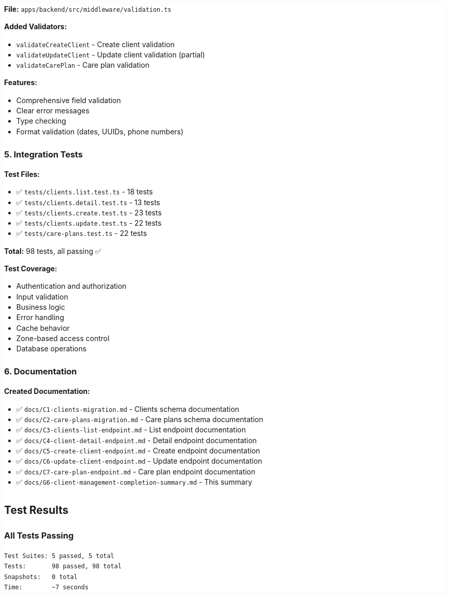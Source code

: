 **File:** `apps/backend/src/middleware/validation.ts`

**Added Validators:**

- `validateCreateClient` - Create client validation
- `validateUpdateClient` - Update client validation (partial)
- `validateCarePlan` - Care plan validation

**Features:**

- Comprehensive field validation
- Clear error messages
- Type checking
- Format validation (dates, UUIDs, phone numbers)

### 5. Integration Tests

**Test Files:**

- ✅ `tests/clients.list.test.ts` - 18 tests
- ✅ `tests/clients.detail.test.ts` - 13 tests
- ✅ `tests/clients.create.test.ts` - 23 tests
- ✅ `tests/clients.update.test.ts` - 22 tests
- ✅ `tests/care-plans.test.ts` - 22 tests

**Total:** 98 tests, all passing ✅

**Test Coverage:**

- Authentication and authorization
- Input validation
- Business logic
- Error handling
- Cache behavior
- Zone-based access control
- Database operations

### 6. Documentation

**Created Documentation:**

- ✅ `docs/C1-clients-migration.md` - Clients schema documentation
- ✅ `docs/C2-care-plans-migration.md` - Care plans schema documentation
- ✅ `docs/C3-clients-list-endpoint.md` - List endpoint documentation
- ✅ `docs/C4-client-detail-endpoint.md` - Detail endpoint documentation
- ✅ `docs/C5-create-client-endpoint.md` - Create endpoint documentation
- ✅ `docs/C6-update-client-endpoint.md` - Update endpoint documentation
- ✅ `docs/C7-care-plan-endpoint.md` - Care plan endpoint documentation
- ✅ `docs/G6-client-management-completion-summary.md` - This summary

## Test Results

### All Tests Passing

```bash
Test Suites: 5 passed, 5 total
Tests:       98 passed, 98 total
Snapshots:   0 total
Time:        ~7 seconds
```
